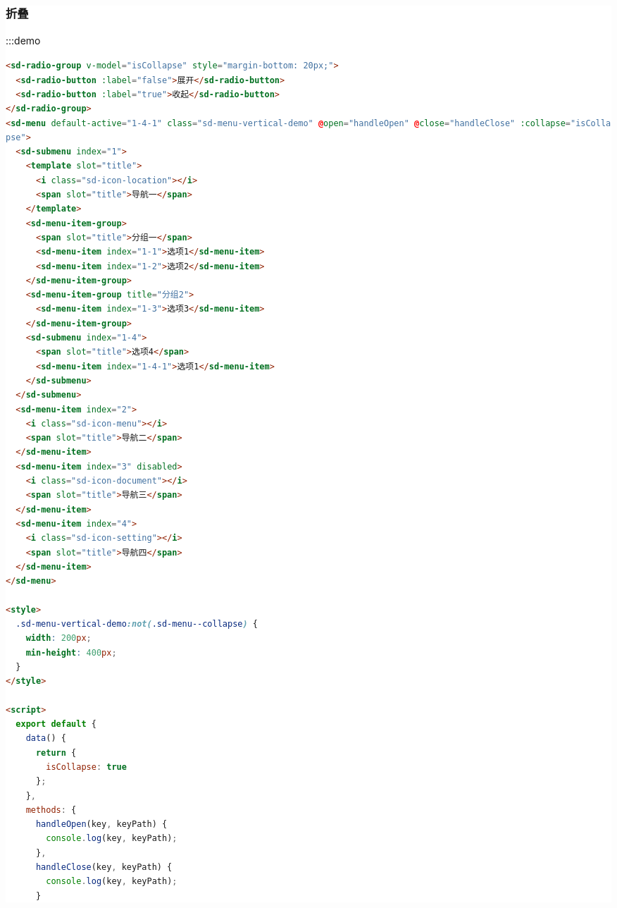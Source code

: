 ### 折叠

:::demo
```html
<sd-radio-group v-model="isCollapse" style="margin-bottom: 20px;">
  <sd-radio-button :label="false">展开</sd-radio-button>
  <sd-radio-button :label="true">收起</sd-radio-button>
</sd-radio-group>
<sd-menu default-active="1-4-1" class="sd-menu-vertical-demo" @open="handleOpen" @close="handleClose" :collapse="isCollapse">
  <sd-submenu index="1">
    <template slot="title">
      <i class="sd-icon-location"></i>
      <span slot="title">导航一</span>
    </template>
    <sd-menu-item-group>
      <span slot="title">分组一</span>
      <sd-menu-item index="1-1">选项1</sd-menu-item>
      <sd-menu-item index="1-2">选项2</sd-menu-item>
    </sd-menu-item-group>
    <sd-menu-item-group title="分组2">
      <sd-menu-item index="1-3">选项3</sd-menu-item>
    </sd-menu-item-group>
    <sd-submenu index="1-4">
      <span slot="title">选项4</span>
      <sd-menu-item index="1-4-1">选项1</sd-menu-item>
    </sd-submenu>
  </sd-submenu>
  <sd-menu-item index="2">
    <i class="sd-icon-menu"></i>
    <span slot="title">导航二</span>
  </sd-menu-item>
  <sd-menu-item index="3" disabled>
    <i class="sd-icon-document"></i>
    <span slot="title">导航三</span>
  </sd-menu-item>
  <sd-menu-item index="4">
    <i class="sd-icon-setting"></i>
    <span slot="title">导航四</span>
  </sd-menu-item>
</sd-menu>

<style>
  .sd-menu-vertical-demo:not(.sd-menu--collapse) {
    width: 200px;
    min-height: 400px;
  }
</style>

<script>
  export default {
    data() {
      return {
        isCollapse: true
      };
    },
    methods: {
      handleOpen(key, keyPath) {
        console.log(key, keyPath);
      },
      handleClose(key, keyPath) {
        console.log(key, keyPath);
      }
```